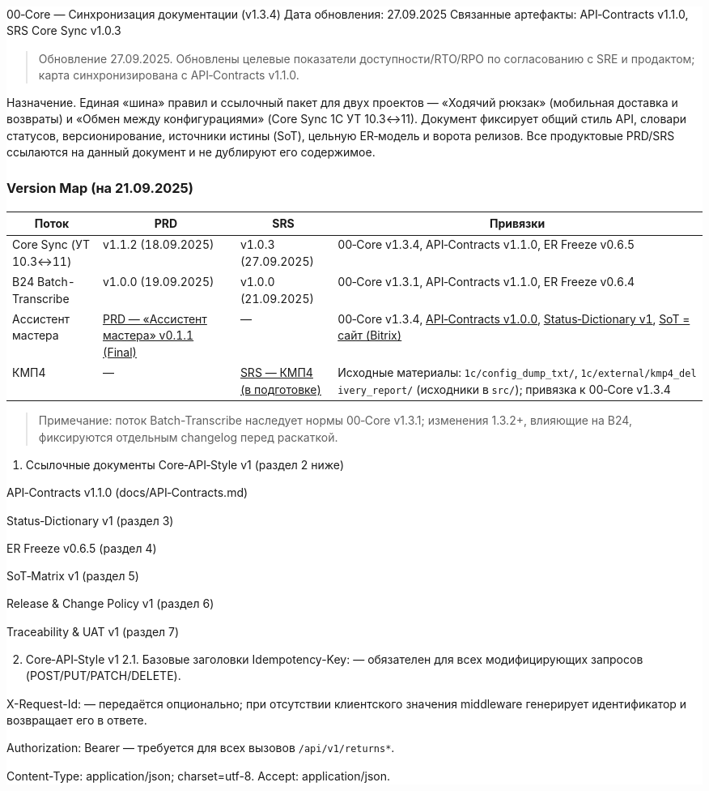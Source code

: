 
00‑Core — Синхронизация документации (v1.3.4)
Дата обновления: 27.09.2025
Связанные артефакты: API‑Contracts v1.1.0, SRS Core Sync v1.0.3

> Обновление 27.09.2025. Обновлены целевые показатели доступности/RTO/RPO по согласованию с SRE и продактом; карта синхронизирована с API‑Contracts v1.1.0.

Назначение. Единая «шина» правил и ссылочный пакет для двух проектов — «Ходячий рюкзак» (мобильная доставка и возвраты) и «Обмен между конфигурациями» (Core Sync 1С УТ 10.3↔11). Документ фиксирует общий стиль API, словари статусов, версионирование, источники истины (SoT), цельную ER‑модель и ворота релизов. Все продуктовые PRD/SRS ссылаются на данный документ и не дублируют его содержимое.

### Version Map (на 21.09.2025)
| Поток | PRD | SRS | Привязки |
| --- | --- | --- | --- |
| Core Sync (УТ 10.3↔11) | v1.1.2 (18.09.2025) | v1.0.3 (27.09.2025) | 00‑Core v1.3.4, API‑Contracts v1.1.0, ER Freeze v0.6.5 |
| B24 Batch-Transcribe | v1.0.0 (19.09.2025) | v1.0.0 (21.09.2025) | 00‑Core v1.3.1, API‑Contracts v1.1.0, ER Freeze v0.6.4 |
| Ассистент мастера | [PRD — «Ассистент мастера» v0.1.1 (Final)](PRD%20—%20«Ассистент%20мастера».md) | — | 00‑Core v1.3.4, [API‑Contracts v1.0.0](API%E2%80%91Contracts.md), [Status‑Dictionary v1](00%E2%80%91Core%20%E2%80%94%20%D0%A1%D0%B8%D0%BD%D1%85%D1%80%D0%BE%D0%BD%D0%B8%D0%B7%D0%B0%D1%86%D0%B8%D1%8F%20%D0%B4%D0%BE%D0%BA%D1%83%D0%BC%D0%B5%D0%BD%D1%82%D0%B0%D1%86%D0%B8%D0%B8.md#3-status-dictionary-v1), [SoT = сайт (Bitrix)](00%E2%80%91Core%20%E2%80%94%20%D0%A1%D0%B8%D0%BD%D1%85%D1%80%D0%BE%D0%BD%D0%B8%D0%B7%D0%B0%D1%86%D0%B8%D1%8F%20%D0%B4%D0%BE%D0%BA%D1%83%D0%BC%D0%B5%D0%BD%D1%82%D0%B0%D1%86%D0%B8%D0%B8.md#5-sot-matrix-v1-source-of-truth) |
| КМП4 | — | [SRS — КМП4 (в подготовке)](SRS%20—%20КМП4.md) | Исходные материалы: `1c/config_dump_txt/`, `1c/external/kmp4_delivery_report/` (исходники в `src/`); привязка к 00‑Core v1.3.4 |

> Примечание: поток Batch-Transcribe наследует нормы 00‑Core v1.3.1; изменения 1.3.2+, влияющие на B24, фиксируются отдельным changelog перед раскаткой.

1. Ссылочные документы
Core‑API‑Style v1 (раздел 2 ниже)


API‑Contracts v1.1.0 (docs/API‑Contracts.md)


Status‑Dictionary v1 (раздел 3)


ER Freeze v0.6.5 (раздел 4)


SoT‑Matrix v1 (раздел 5)


Release & Change Policy v1 (раздел 6)


Traceability & UAT v1 (раздел 7)



2. Core‑API‑Style v1
2.1. Базовые заголовки
Idempotency-Key: <uuid> — обязателен для всех модифицирующих запросов (POST/PUT/PATCH/DELETE).


X-Request-Id: <uuid> — передаётся опционально; при отсутствии клиентского значения middleware генерирует идентификатор и возвращает его в ответе.


Authorization: Bearer <JWT> — требуется для всех вызовов `/api/v1/returns*`.


Content-Type: application/json; charset=utf-8. Accept: application/json.
